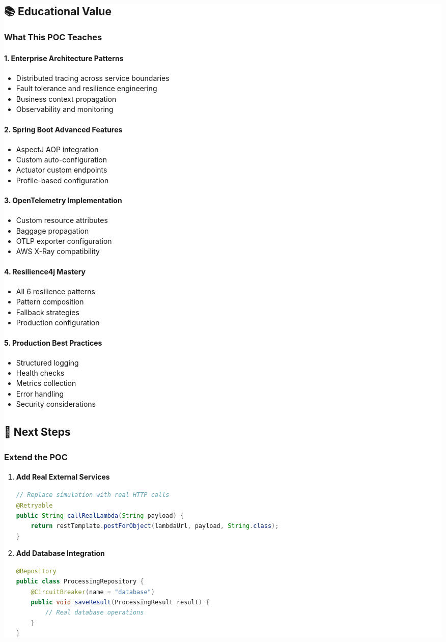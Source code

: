 ## 📚 Educational Value

### What This POC Teaches

#### 1. **Enterprise Architecture Patterns**
- Distributed tracing across service boundaries
- Fault tolerance and resilience engineering
- Business context propagation
- Observability and monitoring

#### 2. **Spring Boot Advanced Features**
- AspectJ AOP integration
- Custom auto-configuration
- Actuator custom endpoints
- Profile-based configuration

#### 3. **OpenTelemetry Implementation**
- Custom resource attributes
- Baggage propagation
- OTLP exporter configuration
- AWS X-Ray compatibility

#### 4. **Resilience4j Mastery**
- All 6 resilience patterns
- Pattern composition
- Fallback strategies
- Production configuration

#### 5. **Production Best Practices**
- Structured logging
- Health checks
- Metrics collection
- Error handling
- Security considerations

## 🎯 Next Steps

### Extend the POC

1. **Add Real External Services**
   ```java
   // Replace simulation with real HTTP calls
   @Retryable
   public String callRealLambda(String payload) {
       return restTemplate.postForObject(lambdaUrl, payload, String.class);
   }
   ```

2. **Add Database Integration**
   ```java
   @Repository
   public class ProcessingRepository {
       @CircuitBreaker(name = "database")
       public void saveResult(ProcessingResult result) {
           // Real database operations
       }
   }
   ```

